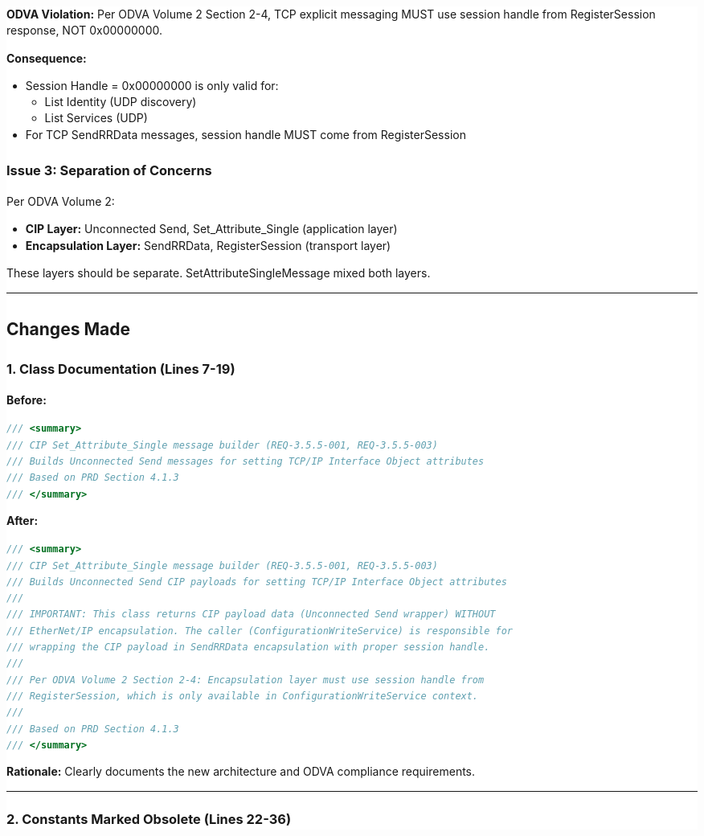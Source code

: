 **ODVA Violation:** Per ODVA Volume 2 Section 2-4, TCP explicit messaging MUST use session handle from RegisterSession response, NOT 0x00000000.

**Consequence:**
- Session Handle = 0x00000000 is only valid for:
  - List Identity (UDP discovery)
  - List Services (UDP)
- For TCP SendRRData messages, session handle MUST come from RegisterSession

### Issue 3: Separation of Concerns
Per ODVA Volume 2:
- **CIP Layer:** Unconnected Send, Set_Attribute_Single (application layer)
- **Encapsulation Layer:** SendRRData, RegisterSession (transport layer)

These layers should be separate. SetAttributeSingleMessage mixed both layers.

---

## Changes Made

### 1. Class Documentation (Lines 7-19)

**Before:**
```csharp
/// <summary>
/// CIP Set_Attribute_Single message builder (REQ-3.5.5-001, REQ-3.5.5-003)
/// Builds Unconnected Send messages for setting TCP/IP Interface Object attributes
/// Based on PRD Section 4.1.3
/// </summary>
```

**After:**
```csharp
/// <summary>
/// CIP Set_Attribute_Single message builder (REQ-3.5.5-001, REQ-3.5.5-003)
/// Builds Unconnected Send CIP payloads for setting TCP/IP Interface Object attributes
///
/// IMPORTANT: This class returns CIP payload data (Unconnected Send wrapper) WITHOUT
/// EtherNet/IP encapsulation. The caller (ConfigurationWriteService) is responsible for
/// wrapping the CIP payload in SendRRData encapsulation with proper session handle.
///
/// Per ODVA Volume 2 Section 2-4: Encapsulation layer must use session handle from
/// RegisterSession, which is only available in ConfigurationWriteService context.
///
/// Based on PRD Section 4.1.3
/// </summary>
```

**Rationale:** Clearly documents the new architecture and ODVA compliance requirements.

---

### 2. Constants Marked Obsolete (Lines 22-36)
